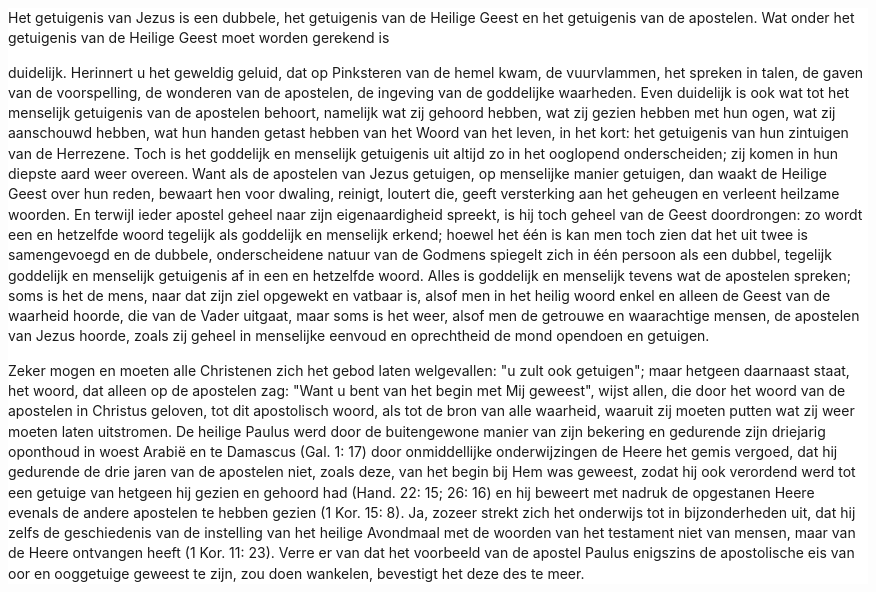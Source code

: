 Het getuigenis van Jezus is een dubbele, het getuigenis van de Heilige Geest en het getuigenis van de apostelen. Wat onder het getuigenis van de Heilige Geest moet worden gerekend is

duidelijk. Herinnert u het geweldig geluid, dat op Pinksteren van de hemel kwam, de vuurvlammen, het spreken in talen, de gaven van de voorspelling, de wonderen van de apostelen, de ingeving van de goddelijke waarheden. Even duidelijk is ook wat tot het menselijk getuigenis van de apostelen behoort, namelijk wat zij gehoord hebben, wat zij gezien hebben met hun ogen, wat zij aanschouwd hebben, wat hun handen getast hebben van het Woord van het leven, in het kort: het getuigenis van hun zintuigen van de Herrezene. Toch is het goddelijk en menselijk getuigenis uit altijd zo in het ooglopend onderscheiden; zij komen in hun diepste aard weer overeen. Want als de apostelen van Jezus getuigen, op menselijke manier getuigen, dan waakt de Heilige Geest over hun reden, bewaart hen voor dwaling, reinigt, loutert die, geeft versterking aan het geheugen en verleent heilzame woorden. En terwijl ieder apostel geheel naar zijn eigenaardigheid spreekt, is hij toch geheel van de Geest doordrongen: zo wordt een en hetzelfde woord tegelijk als goddelijk en menselijk erkend; hoewel het één is kan men toch zien dat het uit twee is samengevoegd en de dubbele, onderscheidene natuur van de Godmens spiegelt zich in één persoon als een dubbel, tegelijk goddelijk en menselijk getuigenis af in een en hetzelfde woord. Alles is goddelijk en menselijk tevens wat de apostelen spreken; soms is het de mens, naar dat zijn ziel opgewekt en vatbaar is, alsof men in het heilig woord enkel en alleen de Geest van de waarheid hoorde, die van de Vader uitgaat, maar soms is het weer, alsof men de getrouwe en waarachtige mensen, de apostelen van Jezus hoorde, zoals zij geheel in menselijke eenvoud en oprechtheid de mond opendoen en getuigen.

Zeker mogen en moeten alle Christenen zich het gebod laten welgevallen: "u zult ook getuigen"; maar hetgeen daarnaast staat, het woord, dat alleen op de apostelen zag: "Want u bent van het begin met Mij geweest", wijst allen, die door het woord van de apostelen in Christus geloven, tot dit apostolisch woord, als tot de bron van alle waarheid, waaruit zij moeten putten wat zij weer moeten laten uitstromen. De heilige Paulus werd door de buitengewone manier van zijn bekering en gedurende zijn driejarig oponthoud in woest Arabië en te Damascus (Gal. 1: 17) door onmiddellijke onderwijzingen de Heere het gemis vergoed, dat hij gedurende de drie jaren van de apostelen niet, zoals deze, van het begin bij Hem was geweest, zodat hij ook verordend werd tot een getuige van hetgeen hij gezien en gehoord had (Hand. 22: 15; 26: 16) en hij beweert met nadruk de opgestanen Heere evenals de andere apostelen te hebben gezien (1 Kor. 15: 8). Ja, zozeer strekt zich het onderwijs tot in bijzonderheden uit, dat hij zelfs de geschiedenis van de instelling van het heilige Avondmaal met de woorden van het testament niet van mensen, maar van de Heere ontvangen heeft (1 Kor. 11: 23). Verre er van dat het voorbeeld van de apostel Paulus enigszins de apostolische eis van oor en ooggetuige geweest te zijn, zou doen wankelen, bevestigt het deze des te meer.

